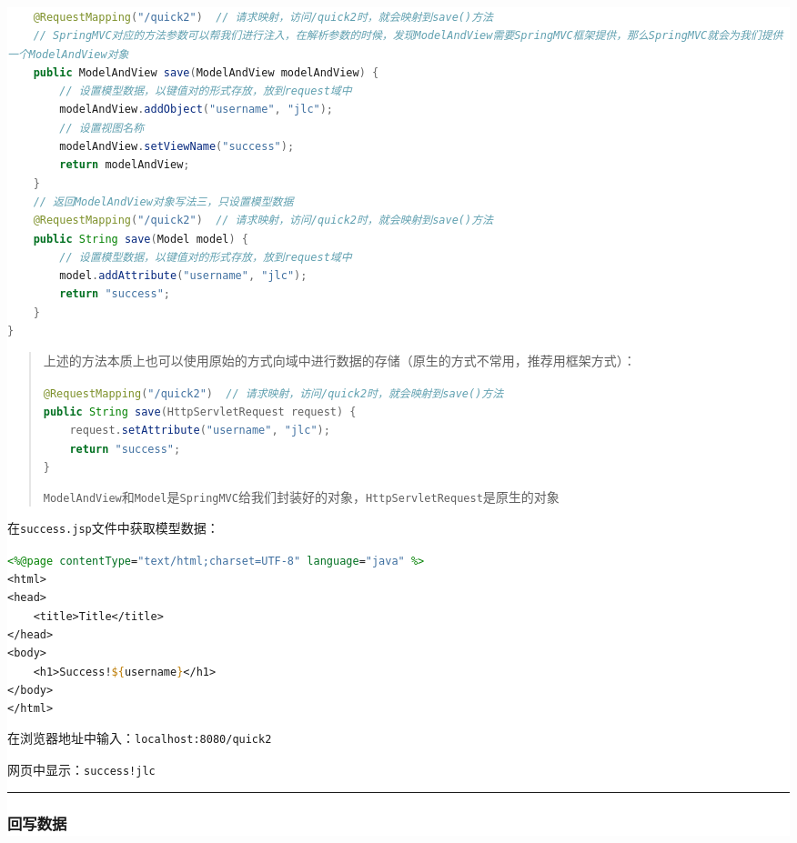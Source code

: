 ```java
    @RequestMapping("/quick2")  // 请求映射，访问/quick2时，就会映射到save()方法
    // SpringMVC对应的方法参数可以帮我们进行注入，在解析参数的时候，发现ModelAndView需要SpringMVC框架提供，那么SpringMVC就会为我们提供一个ModelAndView对象
    public ModelAndView save(ModelAndView modelAndView) {  
        // 设置模型数据，以键值对的形式存放，放到request域中
        modelAndView.addObject("username", "jlc");
        // 设置视图名称
        modelAndView.setViewName("success");
        return modelAndView;
    }
    // 返回ModelAndView对象写法三，只设置模型数据
    @RequestMapping("/quick2")  // 请求映射，访问/quick2时，就会映射到save()方法
    public String save(Model model) {
        // 设置模型数据，以键值对的形式存放，放到request域中
        model.addAttribute("username", "jlc");
        return "success";
    }
}
```

> 上述的方法本质上也可以使用原始的方式向域中进行数据的存储（原生的方式不常用，推荐用框架方式）：
>
> ```java
> @RequestMapping("/quick2")  // 请求映射，访问/quick2时，就会映射到save()方法
> public String save(HttpServletRequest request) {
>     request.setAttribute("username", "jlc");
>     return "success";
> }
> ```
>
> `ModelAndView`和`Model`是`SpringMVC`给我们封装好的对象，`HttpServletRequest`是原生的对象

在`success.jsp`文件中获取模型数据：

```jsp
<%@page contentType="text/html;charset=UTF-8" language="java" %>
<html>
<head>
    <title>Title</title>
</head>
<body>
    <h1>Success!${username}</h1>
</body>
</html>
```

在浏览器地址中输入：`localhost:8080/quick2`

网页中显示：`success!jlc`

***

### 回写数据
